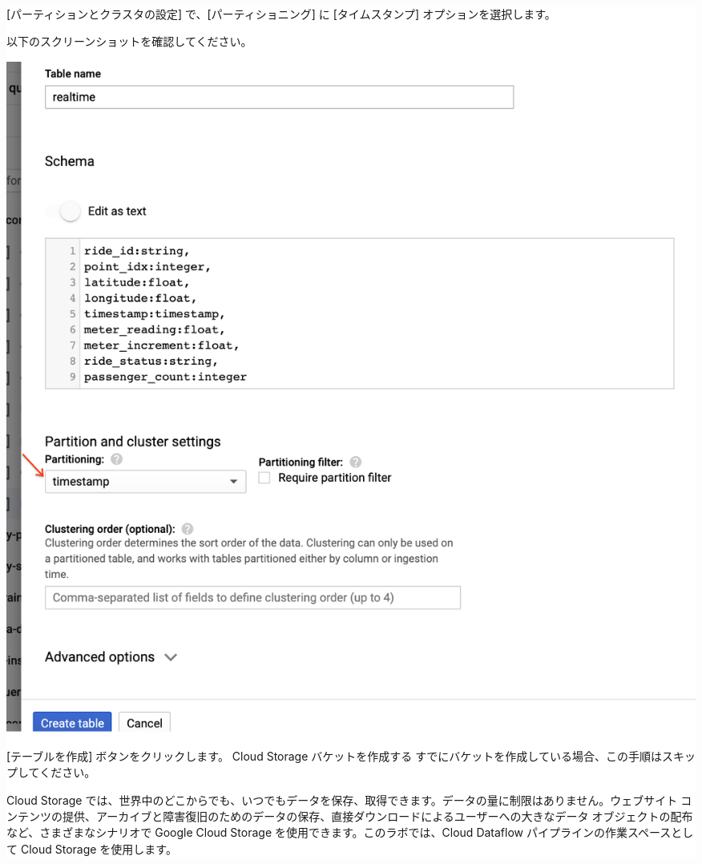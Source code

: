 [パーティションとクラスタの設定] で、[パーティショニング] に [タイムスタンプ] オプションを選択します。

以下のスクリーンショットを確認してください。

<img src="images/dataflow_lab_screenshot.png">

[テーブルを作成] ボタンをクリックします。
Cloud Storage バケットを作成する
すでにバケットを作成している場合、この手順はスキップしてください。

Cloud Storage では、世界中のどこからでも、いつでもデータを保存、取得できます。データの量に制限はありません。ウェブサイト コンテンツの提供、アーカイブと障害復旧のためのデータの保存、直接ダウンロードによるユーザーへの大きなデータ オブジェクトの配布など、さまざまなシナリオで Google Cloud Storage を使用できます。このラボでは、Cloud Dataflow パイプラインの作業スペースとして Cloud Storage を使用します。
